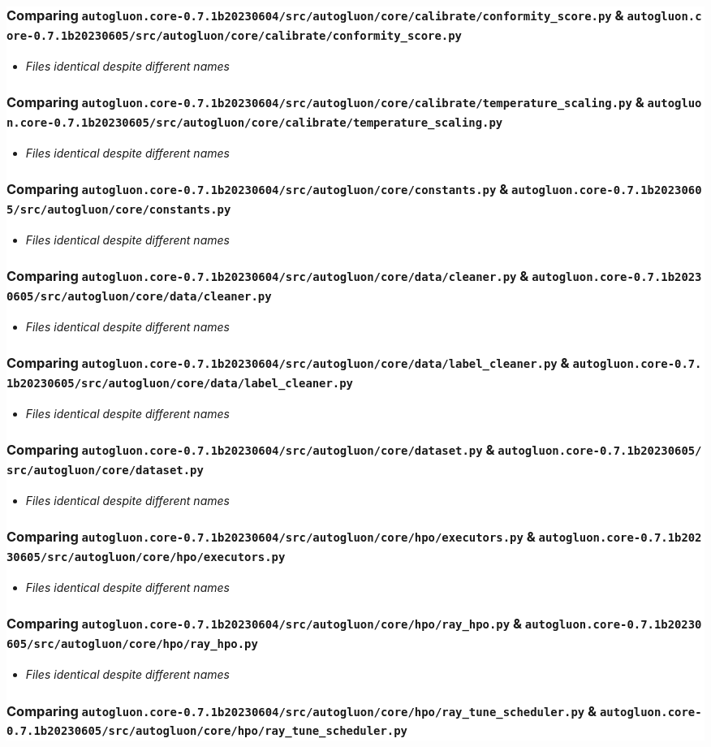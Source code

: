 ### Comparing `autogluon.core-0.7.1b20230604/src/autogluon/core/calibrate/conformity_score.py` & `autogluon.core-0.7.1b20230605/src/autogluon/core/calibrate/conformity_score.py`

 * *Files identical despite different names*

### Comparing `autogluon.core-0.7.1b20230604/src/autogluon/core/calibrate/temperature_scaling.py` & `autogluon.core-0.7.1b20230605/src/autogluon/core/calibrate/temperature_scaling.py`

 * *Files identical despite different names*

### Comparing `autogluon.core-0.7.1b20230604/src/autogluon/core/constants.py` & `autogluon.core-0.7.1b20230605/src/autogluon/core/constants.py`

 * *Files identical despite different names*

### Comparing `autogluon.core-0.7.1b20230604/src/autogluon/core/data/cleaner.py` & `autogluon.core-0.7.1b20230605/src/autogluon/core/data/cleaner.py`

 * *Files identical despite different names*

### Comparing `autogluon.core-0.7.1b20230604/src/autogluon/core/data/label_cleaner.py` & `autogluon.core-0.7.1b20230605/src/autogluon/core/data/label_cleaner.py`

 * *Files identical despite different names*

### Comparing `autogluon.core-0.7.1b20230604/src/autogluon/core/dataset.py` & `autogluon.core-0.7.1b20230605/src/autogluon/core/dataset.py`

 * *Files identical despite different names*

### Comparing `autogluon.core-0.7.1b20230604/src/autogluon/core/hpo/executors.py` & `autogluon.core-0.7.1b20230605/src/autogluon/core/hpo/executors.py`

 * *Files identical despite different names*

### Comparing `autogluon.core-0.7.1b20230604/src/autogluon/core/hpo/ray_hpo.py` & `autogluon.core-0.7.1b20230605/src/autogluon/core/hpo/ray_hpo.py`

 * *Files identical despite different names*

### Comparing `autogluon.core-0.7.1b20230604/src/autogluon/core/hpo/ray_tune_scheduler.py` & `autogluon.core-0.7.1b20230605/src/autogluon/core/hpo/ray_tune_scheduler.py`
